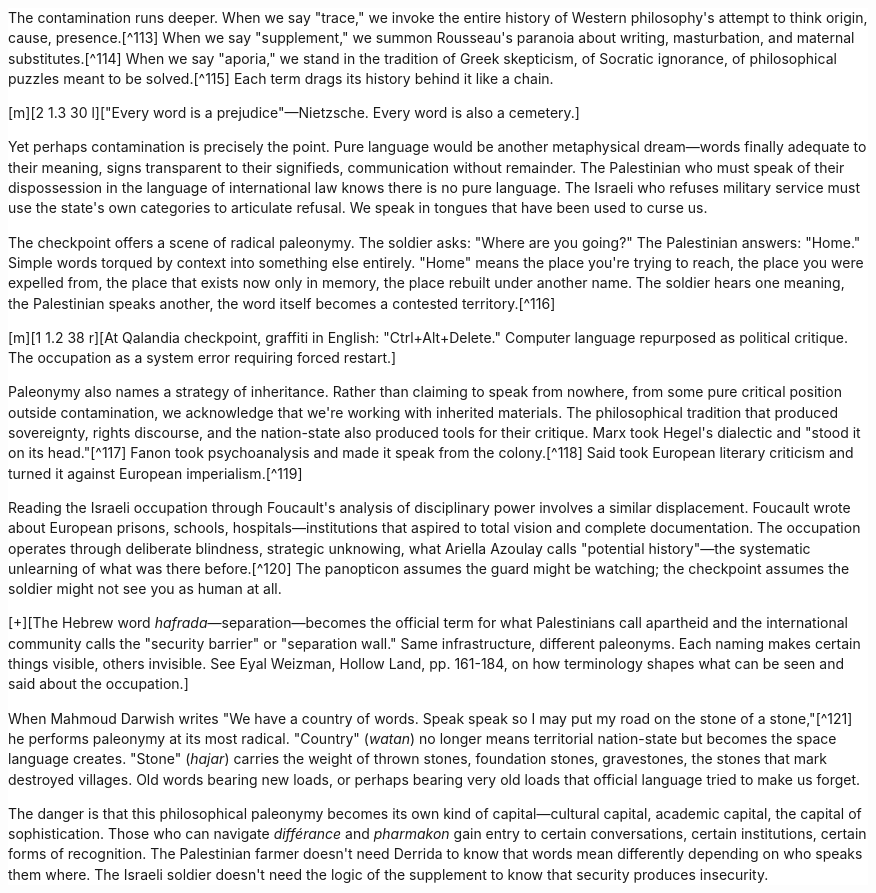 The contamination runs deeper. When we say "trace," we invoke the entire history of Western philosophy's attempt to think origin, cause, presence.[^113] When we say "supplement," we summon Rousseau's paranoia about writing, masturbation, and maternal substitutes.[^114] When we say "aporia," we stand in the tradition of Greek skepticism, of Socratic ignorance, of philosophical puzzles meant to be solved.[^115] Each term drags its history behind it like a chain.

[m][2 1.3 30 l]["Every word is a prejudice"—Nietzsche. Every word is also a cemetery.]

Yet perhaps contamination is precisely the point. Pure language would be another metaphysical dream—words finally adequate to their meaning, signs transparent to their signifieds, communication without remainder. The Palestinian who must speak of their dispossession in the language of international law knows there is no pure language. The Israeli who refuses military service must use the state's own categories to articulate refusal. We speak in tongues that have been used to curse us.

The checkpoint offers a scene of radical paleonymy. The soldier asks: "Where are you going?" The Palestinian answers: "Home." Simple words torqued by context into something else entirely. "Home" means the place you're trying to reach, the place you were expelled from, the place that exists now only in memory, the place rebuilt under another name. The soldier hears one meaning, the Palestinian speaks another, the word itself becomes a contested territory.[^116]

[m][1 1.2 38 r][At Qalandia checkpoint, graffiti in English: "Ctrl+Alt+Delete." Computer language repurposed as political critique. The occupation as a system error requiring forced restart.]

Paleonymy also names a strategy of inheritance. Rather than claiming to speak from nowhere, from some pure critical position outside contamination, we acknowledge that we're working with inherited materials. The philosophical tradition that produced sovereignty, rights discourse, and the nation-state also produced tools for their critique. Marx took Hegel's dialectic and "stood it on its head."[^117] Fanon took psychoanalysis and made it speak from the colony.[^118] Said took European literary criticism and turned it against European imperialism.[^119]

Reading the Israeli occupation through Foucault's analysis of disciplinary power involves a similar displacement. Foucault wrote about European prisons, schools, hospitals—institutions that aspired to total vision and complete documentation. The occupation operates through deliberate blindness, strategic unknowing, what Ariella Azoulay calls "potential history"—the systematic unlearning of what was there before.[^120] The panopticon assumes the guard might be watching; the checkpoint assumes the soldier might not see you as human at all.

[+][The Hebrew word *hafrada*—separation—becomes the official term for what Palestinians call apartheid and the international community calls the "security barrier" or "separation wall." Same infrastructure, different paleonyms. Each naming makes certain things visible, others invisible. See Eyal Weizman, Hollow Land, pp. 161-184, on how terminology shapes what can be seen and said about the occupation.]

When Mahmoud Darwish writes "We have a country of words. Speak speak so I may put my road on the stone of a stone,"[^121] he performs paleonymy at its most radical. "Country" (*watan*) no longer means territorial nation-state but becomes the space language creates. "Stone" (*hajar*) carries the weight of thrown stones, foundation stones, gravestones, the stones that mark destroyed villages. Old words bearing new loads, or perhaps bearing very old loads that official language tried to make us forget.

The danger is that this philosophical paleonymy becomes its own kind of capital—cultural capital, academic capital, the capital of sophistication. Those who can navigate *différance* and *pharmakon* gain entry to certain conversations, certain institutions, certain forms of recognition. The Palestinian farmer doesn't need Derrida to know that words mean differently depending on who speaks them where. The Israeli soldier doesn't need the logic of the supplement to know that security produces insecurity.
